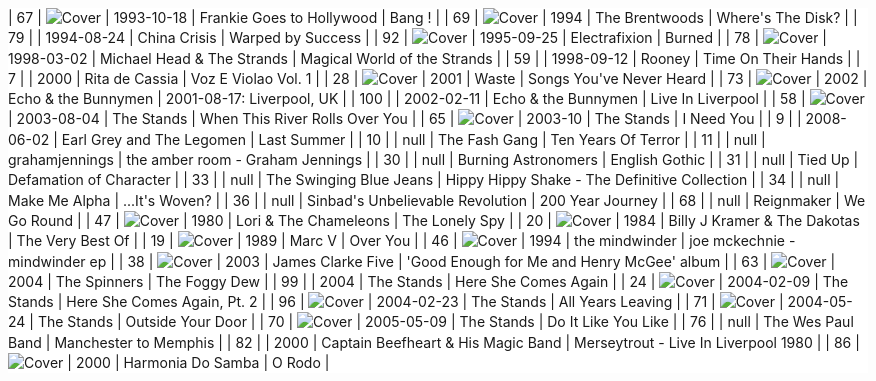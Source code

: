 | 67 | ![Cover](https://i.discogs.com/P8K9teGv2Vy-odJZMz692MhgfUs80ZERw-qFf275Eqk/rs:fit/g:sm/q:40/h:150/w:150/czM6Ly9kaXNjb2dz/LWRhdGFiYXNlLWlt/YWdlcy9SLTg0ODU5/LTEzNjM3NzQ0NTMt/NDQ3MC5qcGVn.jpeg) | 1993-10-18 | Frankie Goes to Hollywood | Bang ! |
| 69 | ![Cover](https://i.discogs.com/_v1tdFS4ENdRVy5uTmYt1wRSwuuAeWQd2lgESUxttGU/rs:fit/g:sm/q:40/h:150/w:150/czM6Ly9kaXNjb2dz/LWRhdGFiYXNlLWlt/YWdlcy9SLTEyMDQ0/MjUtMTQ1OTQ4Mjg2/OS03NjU3LmpwZWc.jpeg) | 1994 | The Brentwoods | Where's The Disk? |
| 79 |  | 1994-08-24 | China Crisis | Warped by Success |
| 92 | ![Cover](https://i.discogs.com/SNpUrnPVi8PProA3mMzRf4Y5bh9YApJOfsIPj4R1kJI/rs:fit/g:sm/q:40/h:150/w:150/czM6Ly9kaXNjb2dz/LWRhdGFiYXNlLWlt/YWdlcy9SLTM5MTM2/NS0xNDYwMTI3NzY2/LTg3NDkuanBlZw.jpeg) | 1995-09-25 | Electrafixion | Burned |
| 78 | ![Cover](https://i.discogs.com/CR8zJS87Y6xpH0GcZGgGVaUOC7LbGo544p4JYd9H9XM/rs:fit/g:sm/q:40/h:150/w:150/czM6Ly9kaXNjb2dz/LWRhdGFiYXNlLWlt/YWdlcy9SLTc5NzU0/MC0xMTY3OTIzNzA3/LmpwZWc.jpeg) | 1998-03-02 | Michael Head &amp; The Strands | Magical World of the Strands |
| 59 |  | 1998-09-12 | Rooney | Time On Their Hands |
| 7 |  | 2000 | Rita de Cassia | Voz E Violao Vol. 1 |
| 28 | ![Cover](https://i.discogs.com/5PtlipRzaWusDuP225NWoh9T6hqEdMSlxPKrjrCdnBI/rs:fit/g:sm/q:40/h:150/w:150/czM6Ly9kaXNjb2dz/LWRhdGFiYXNlLWlt/YWdlcy9SLTE3MzY4/NTcwLTE2MjI1NDM1/NzMtMjE3NC5qcGVn.jpeg) | 2001 | Waste | Songs You've Never Heard |
| 73 | ![Cover](https://i.discogs.com/wTA4-IzIIyUHjI0-AQRtwCWyy_eads_ivjIB9ya9mFk/rs:fit/g:sm/q:40/h:150/w:150/czM6Ly9kaXNjb2dz/LWRhdGFiYXNlLWlt/YWdlcy9SLTE5MTEw/NDcyLTE2MjM0ODYw/OTAtMzcyOS5qcGVn.jpeg) | 2002 | Echo &amp; the Bunnymen | 2001-08-17: Liverpool, UK |
| 100 |  | 2002-02-11 | Echo &amp; the Bunnymen | Live In Liverpool |
| 58 | ![Cover](https://i.discogs.com/syXfE74cB2uGSlzsxRni9EqegVibIEmdw1_JpIoBe1U/rs:fit/g:sm/q:40/h:150/w:150/czM6Ly9kaXNjb2dz/LWRhdGFiYXNlLWlt/YWdlcy9SLTExOTIw/NTEtMTU1ODE5NDUy/Ny04MjE1Lm1wbw.jpeg) | 2003-08-04 | The Stands | When This River Rolls Over You |
| 65 | ![Cover](https://i.discogs.com/w7tpmdmeauun4T5XsoDUlneyoxMIFavL22byPTPm_Q8/rs:fit/g:sm/q:40/h:150/w:150/czM6Ly9kaXNjb2dz/LWRhdGFiYXNlLWlt/YWdlcy9SLTk0NTM0/OC0xNTA4MTEwNjU4/LTU2MTkuanBlZw.jpeg) | 2003-10 | The Stands | I Need You |
| 9 |  | 2008-06-02 | Earl Grey and The Legomen | Last Summer |
| 10 |  | null | The Fash Gang | Ten Years Of Terror |
| 11 |  | null | grahamjennings | the amber room - Graham Jennings |
| 30 |  | null | Burning Astronomers | English Gothic |
| 31 |  | null | Tied Up | Defamation of Character |
| 33 |  | null | The Swinging Blue Jeans | Hippy Hippy Shake - The Definitive Collection |
| 34 |  | null | Make Me Alpha | ...It's Woven? |
| 36 |  | null | Sinbad's Unbelievable Revolution | 200 Year Journey |
| 68 |  | null | Reignmaker | We Go Round |
| 47 | ![Cover](https://i.discogs.com/QUJUXB9yBVSPWKcWoJweFZnR4OXiwS6p8x3nP-GS_aY/rs:fit/g:sm/q:40/h:150/w:150/czM6Ly9kaXNjb2dz/LWRhdGFiYXNlLWlt/YWdlcy9SLTM2MTk3/My0xNDYwMzAyOTAy/LTU1MzguanBlZw.jpeg) | 1980 | Lori &amp; The Chameleons | The Lonely Spy |
| 20 | ![Cover](https://i.discogs.com/hNvis4JbiVCHH0QtMJX3HwDawf9jDbQoldBRHz0J-YQ/rs:fit/g:sm/q:40/h:150/w:150/czM6Ly9kaXNjb2dz/LWRhdGFiYXNlLWlt/YWdlcy9SLTI4MDUw/NTctMTQ4NjM2OTQ2/OS01Mzk1LmpwZWc.jpeg) | 1984 | Billy J Kramer &amp; The Dakotas | The Very Best Of |
| 19 | ![Cover](https://i.discogs.com/DJyGEaISAsPmBP8l-PlowMqfy3HnPoq_Oa3fqj4WggI/rs:fit/g:sm/q:40/h:150/w:150/czM6Ly9kaXNjb2dz/LWRhdGFiYXNlLWlt/YWdlcy9SLTE5MjEz/NTAtMTI1MjYwMjEy/Ni5qcGVn.jpeg) | 1989 | Marc V | Over You |
| 46 | ![Cover](https://i.discogs.com/Oe25ivmExglHCoaC1AFuC4q5sRszCNmIGyBgCedTkm0/rs:fit/g:sm/q:40/h:150/w:150/czM6Ly9kaXNjb2dz/LWRhdGFiYXNlLWlt/YWdlcy9SLTY2Mjg4/Ny0xMjkyMTgxNzUx/LmpwZWc.jpeg) | 1994 | the mindwinder | joe mckechnie - mindwinder ep |
| 38 | ![Cover](https://i.discogs.com/51MuWeqfhXQZgRrW3os_G9XjZIGHWGm7lCNKM9CCLkM/rs:fit/g:sm/q:40/h:150/w:150/czM6Ly9kaXNjb2dz/LWRhdGFiYXNlLWlt/YWdlcy9SLTE1NTk1/MTkyLTE1OTc4Njk1/MTAtNjY0OC5tcG8.jpeg) | 2003 | James Clarke Five | 'Good Enough for Me and Henry McGee' album |
| 63 | ![Cover](https://i.discogs.com/cGzGjQnaaq0WOzVmDcQXk9SC0lFWYuQombdzqQRNU0Q/rs:fit/g:sm/q:40/h:150/w:150/czM6Ly9kaXNjb2dz/LWRhdGFiYXNlLWlt/YWdlcy9SLTQwMjE2/OTAtMTM2NDMxNTM4/My0yNDYzLmpwZWc.jpeg) | 2004 | The Spinners | The Foggy Dew |
| 99 |  | 2004 | The Stands | Here She Comes Again |
| 24 | ![Cover](https://i.discogs.com/vnRDPYJ8PRwsDMrkipu_62wFQTlUj6K37HoWCYNcoj4/rs:fit/g:sm/q:40/h:150/w:150/czM6Ly9kaXNjb2dz/LWRhdGFiYXNlLWlt/YWdlcy9SLTExOTIw/ODAtMTIxODExMjI3/MS5qcGVn.jpeg) | 2004-02-09 | The Stands | Here She Comes Again, Pt. 2 |
| 96 | ![Cover](https://i.discogs.com/RYK6bqM0JAi5s1UkG-r3exJRDEPM1QHn8fSYLpMiNDg/rs:fit/g:sm/q:40/h:150/w:150/czM6Ly9kaXNjb2dz/LWRhdGFiYXNlLWlt/YWdlcy9SLTUwOTgz/OS0xNjA1NjE0MDUz/LTMxNTUuanBlZw.jpeg) | 2004-02-23 | The Stands | All Years Leaving |
| 71 | ![Cover](https://i.discogs.com/wjN7hmy29Syh5wgwt-PFYQ2CO2UoFwR_qygOcskjMcY/rs:fit/g:sm/q:40/h:150/w:150/czM6Ly9kaXNjb2dz/LWRhdGFiYXNlLWlt/YWdlcy9SLTEzNzI5/NDEtMTUwODExMjQ4/OS04MDQ0LmpwZWc.jpeg) | 2004-05-24 | The Stands | Outside Your Door |
| 70 | ![Cover](https://i.discogs.com/RzM9umsoMXgWhPtOSyHkUMuXv1ByI2686iEd2AQxx9c/rs:fit/g:sm/q:40/h:150/w:150/czM6Ly9kaXNjb2dz/LWRhdGFiYXNlLWlt/YWdlcy9SLTExOTIw/MzMtMTQ3MjU2NjI5/OC0xODI0LmpwZWc.jpeg) | 2005-05-09 | The Stands | Do It Like You Like |
| 76 |  | null | The Wes Paul Band | Manchester to Memphis |
| 82 |  | 2000 | Captain Beefheart &amp; His Magic Band | Merseytrout - Live In Liverpool 1980 |
| 86 | ![Cover](https://i.discogs.com/9Flu8oZjvliPQ4cu6N9L4gerV49Wn29A8i5KgO0Kffk/rs:fit/g:sm/q:40/h:150/w:150/czM6Ly9kaXNjb2dz/LWRhdGFiYXNlLWlt/YWdlcy9SLTg3MjE0/MjQtMTQ2NzMyNzE4/OC00OTA1LmpwZWc.jpeg) | 2000 | Harmonia Do Samba | O Rodo |